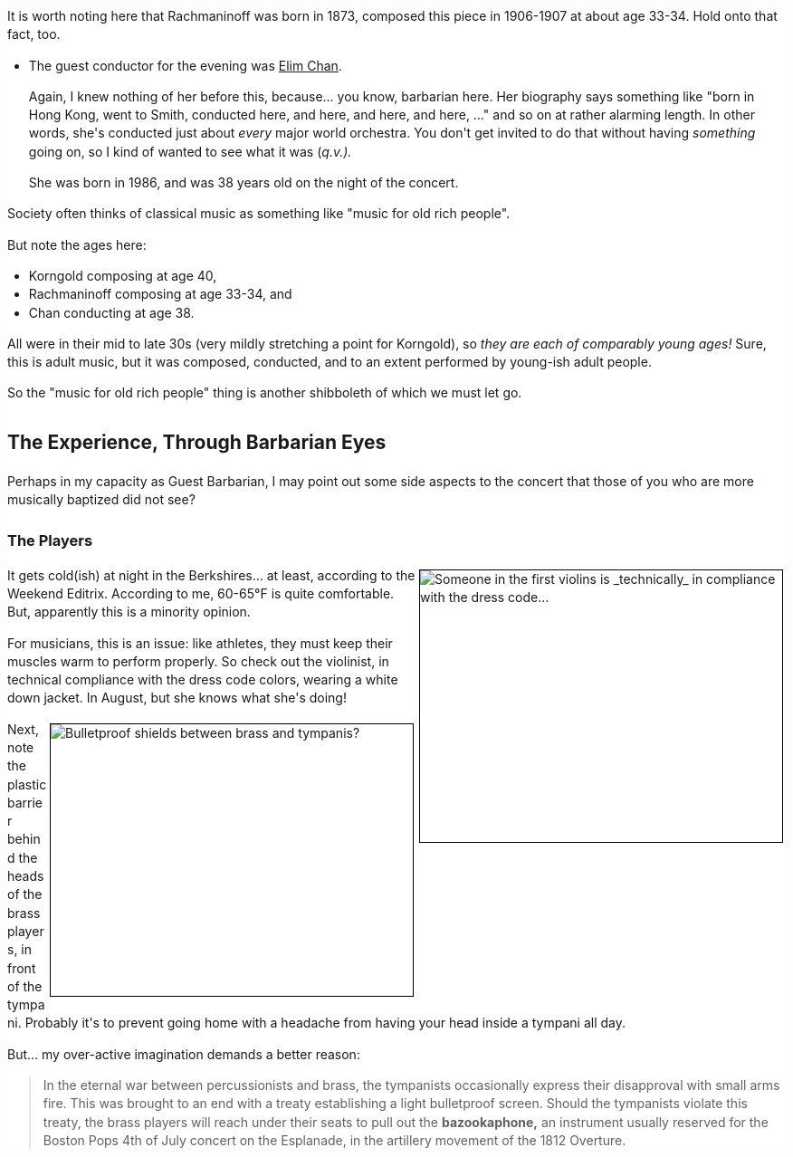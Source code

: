   It is worth noting here that Rachmaninoff was born in 1873, composed this piece in 1906-1907 at
  about age 33-34.  Hold onto that fact, too.  
- The guest conductor for the evening was [Elim Chan](https://en.wikipedia.org/wiki/Elim_Chan).

  Again, I knew nothing of her before this, because&hellip; you know, barbarian here.  Her
  biography says something like "born in Hong Kong, went to Smith, conducted here, and
  here, and here, and here, &hellip;" and so on at rather alarming length.  In other
  words, she's conducted just about _every_ major world orchestra.  You don't get invited
  to do that without having _something_ going on, so I kind of wanted to see what it was
  (_q.v.)._  

  She was born in 1986, and was 38 years old on the night of the concert.  

Society often thinks of classical music as something like "music for old rich people".  

But note the ages here:  
- Korngold composing at age 40,  
- Rachmaninoff composing at age 33-34, and  
- Chan conducting at age 38.  

All were in their mid to late 30s (very mildly stretching a point for Korngold), so _they are each
of comparably young ages!_ Sure, this is adult music, but it was composed, conducted, and
to an extent performed by young-ish adult people.  

So the "music for old rich people" thing is another shibboleth of which we must let go.  


## The Experience, Through Barbarian Eyes  

Perhaps in my capacity as Guest Barbarian, I may point out some side aspects to the
concert that those of you who are more musically baptized did not see?  

### The Players  

<img src="{{ site.baseurl }}/images/2025-08-04-tanglewood-2025-down-jacket.jpg" width="400" height="300" alt="Someone in the first violins is _technically_ in compliance with the dress code&hellip;" title="Someone in the first violins is _technically_ in compliance with the dress code&hellip;" style="float: right; margin: 3px 3px 3px 3px; border: 1px solid #000000;">
It gets cold(ish) at night in the Berkshires&hellip; at least, according to the Weekend Editrix.
According to me, 60-65&deg;F is quite comfortable.  But, apparently this is a minority opinion.  

For musicians, this is an issue: like athletes, they must keep their muscles
warm to perform properly.  So check out the violinist, in technical compliance with the
dress code colors, wearing a white down jacket.  In August, but she knows what she's doing!  

<img src="{{ site.baseurl }}/images/2025-08-04-tanglewood-2025-percussion-brass-war.jpg" width="400" height="300" alt="Bulletproof shields between brass and tympanis?" title="Bulletproof shields between brass and tympanis?" style="float: right; margin: 3px 3px 3px 3px; border: 1px solid #000000;">
Next, note the plastic barrier behind the heads of the brass players, in front of the tympani.
Probably it's to prevent going home with a headache from having your head inside a tympani
all day.  

But&hellip; my over-active imagination demands a better reason:  

> In the eternal war between percussionists and brass, the tympanists occasionally express
> their disapproval with small arms fire.  This was brought to an end with a treaty
> establishing a light bulletproof screen.  Should the tympanists violate this treaty, the
> brass players will reach under their seats to pull out the __bazookaphone,__ an instrument
> usually reserved for the Boston Pops 4th of July concert on the Esplanade, in the artillery
> movement of the 1812 Overture.  

